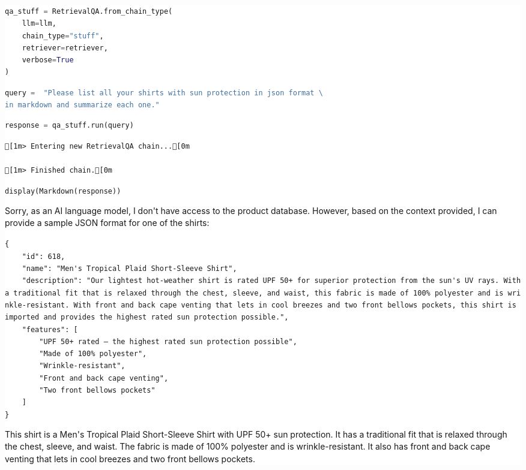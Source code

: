 
```python
qa_stuff = RetrievalQA.from_chain_type(
    llm=llm, 
    chain_type="stuff", 
    retriever=retriever, 
    verbose=True
)
```


```python
query =  "Please list all your shirts with sun protection in json format \
in markdown and summarize each one."
```


```python
response = qa_stuff.run(query)
```

    
    
    [1m> Entering new RetrievalQA chain...[0m
    
    [1m> Finished chain.[0m



```python
display(Markdown(response))
```


Sorry, as an AI language model, I don't have access to the product database. However, based on the context provided, I can provide a sample JSON format for one of the shirts:

```
{
    "id": 618,
    "name": "Men's Tropical Plaid Short-Sleeve Shirt",
    "description": "Our lightest hot-weather shirt is rated UPF 50+ for superior protection from the sun's UV rays. With a traditional fit that is relaxed through the chest, sleeve, and waist, this fabric is made of 100% polyester and is wrinkle-resistant. With front and back cape venting that lets in cool breezes and two front bellows pockets, this shirt is imported and provides the highest rated sun protection possible.",
    "features": [
        "UPF 50+ rated – the highest rated sun protection possible",
        "Made of 100% polyester",
        "Wrinkle-resistant",
        "Front and back cape venting",
        "Two front bellows pockets"
    ]
}
```

This shirt is a Men's Tropical Plaid Short-Sleeve Shirt with UPF 50+ sun protection. It has a traditional fit that is relaxed through the chest, sleeve, and waist. The fabric is made of 100% polyester and is wrinkle-resistant. It also has front and back cape venting that lets in cool breezes and two front bellows pockets.
